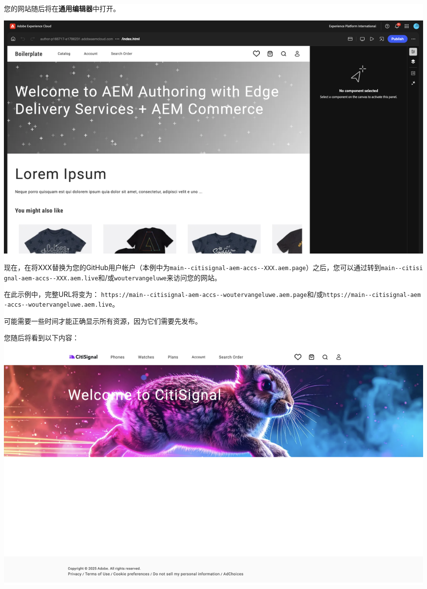 您的网站随后将在&#x200B;**通用编辑器**&#x200B;中打开。

![AEMCS](./images/aemcssetup45.png)

现在，在将XXX替换为您的GitHub用户帐户（本例中为`main--citisignal-aem-accs--XXX.aem.page`）之后，您可以通过转到`main--citisignal-aem-accs--XXX.aem.live`和/或`woutervangeluwe`来访问您的网站。

在此示例中，完整URL将变为：
`https://main--citisignal-aem-accs--woutervangeluwe.aem.page`和/或`https://main--citisignal-aem-accs--woutervangeluwe.aem.live`。

可能需要一些时间才能正确显示所有资源，因为它们需要先发布。

您随后将看到以下内容：

![AEMCS](./images/aemcssetup46.png)

